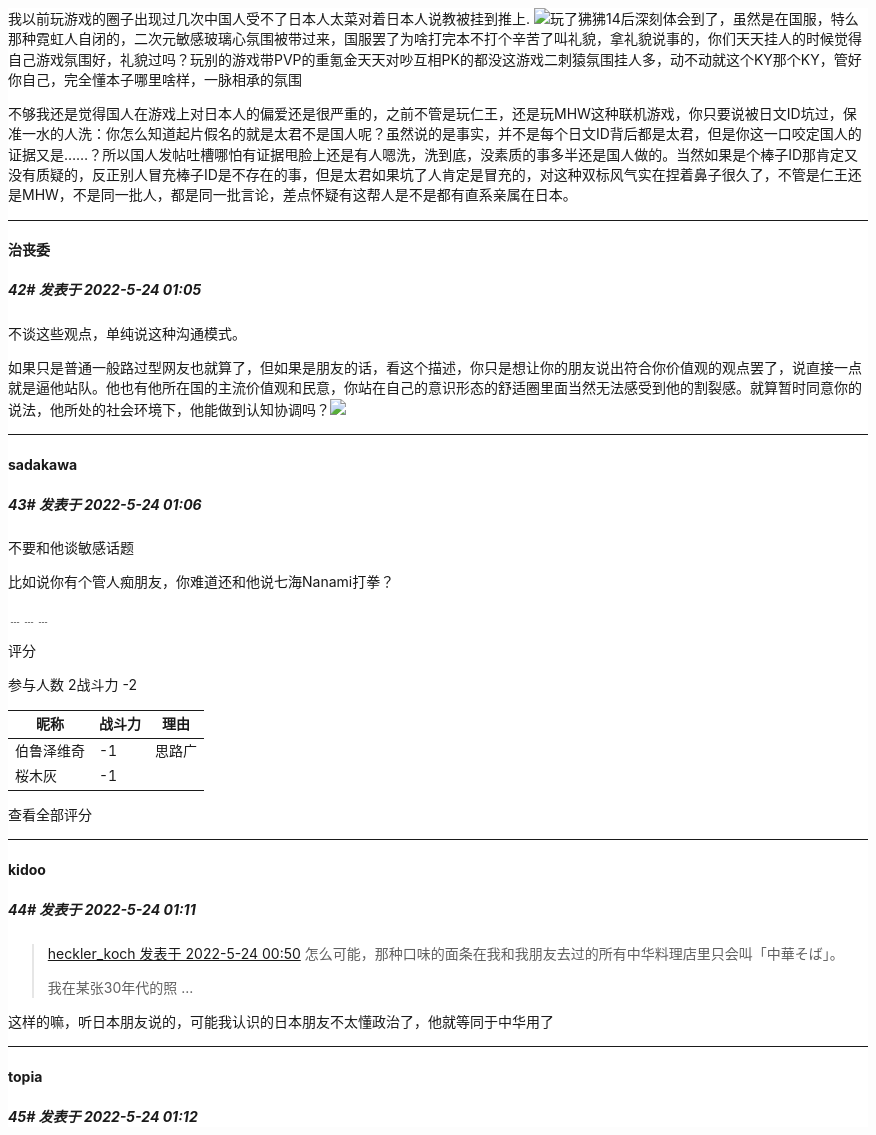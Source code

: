 我以前玩游戏的圈子出现过几次中国人受不了日本人太菜对着日本人说教被挂到推上.</blockquote>
<img src="https://static.saraba1st.com/image/smiley/face2017/003.png" referrerpolicy="no-referrer">玩了狒狒14后深刻体会到了，虽然是在国服，特么那种霓虹人自闭的，二次元敏感玻璃心氛围被带过来，国服罢了为啥打完本不打个辛苦了叫礼貌，拿礼貌说事的，你们天天挂人的时候觉得自己游戏氛围好，礼貌过吗？玩别的游戏带PVP的重氪金天天对吵互相PK的都没这游戏二刺猿氛围挂人多，动不动就这个KY那个KY，管好你自己，完全懂本子哪里啥样，一脉相承的氛围

不够我还是觉得国人在游戏上对日本人的偏爱还是很严重的，之前不管是玩仁王，还是玩MHW这种联机游戏，你只要说被日文ID坑过，保准一水的人洗：你怎么知道起片假名的就是太君不是国人呢？虽然说的是事实，并不是每个日文ID背后都是太君，但是你这一口咬定国人的证据又是……？所以国人发帖吐槽哪怕有证据甩脸上还是有人嗯洗，洗到底，没素质的事多半还是国人做的。当然如果是个棒子ID那肯定又没有质疑的，反正别人冒充棒子ID是不存在的事，但是太君如果坑了人肯定是冒充的，对这种双标风气实在捏着鼻子很久了，不管是仁王还是MHW，不是同一批人，都是同一批言论，差点怀疑有这帮人是不是都有直系亲属在日本。

*****

####  治丧委  
##### 42#       发表于 2022-5-24 01:05

不谈这些观点，单纯说这种沟通模式。

如果只是普通一般路过型网友也就算了，但如果是朋友的话，看这个描述，你只是想让你的朋友说出符合你价值观的观点罢了，说直接一点就是逼他站队。他也有他所在国的主流价值观和民意，你站在自己的意识形态的舒适圈里面当然无法感受到他的割裂感。就算暂时同意你的说法，他所处的社会环境下，他能做到认知协调吗？<img src="https://static.saraba1st.com/image/smiley/face2017/169.gif" referrerpolicy="no-referrer"> 

*****

####  sadakawa  
##### 43#       发表于 2022-5-24 01:06

不要和他谈敏感话题

比如说你有个管人痴朋友，你难道还和他说七海Nanami打拳？

﹍﹍﹍

评分

 参与人数 2战斗力 -2

|昵称|战斗力|理由|
|----|---|---|
| 伯鲁泽维奇|-1|思路广|
| 桜木灰|-1||

查看全部评分

*****

####  kidoo  
##### 44#       发表于 2022-5-24 01:11

<blockquote><a href="httphttps://bbs.saraba1st.com/2b/forum.php?mod=redirect&amp;goto=findpost&amp;pid=55963378&amp;ptid=2071086" target="_blank">heckler_koch 发表于 2022-5-24 00:50</a>
怎么可能，那种口味的面条在我和我朋友去过的所有中华料理店里只会叫「中華そば」。

我在某张30年代的照 ...</blockquote>
这样的嘛，听日本朋友说的，可能我认识的日本朋友不太懂政治了，他就等同于中华用了

*****

####  topia  
##### 45#       发表于 2022-5-24 01:12
